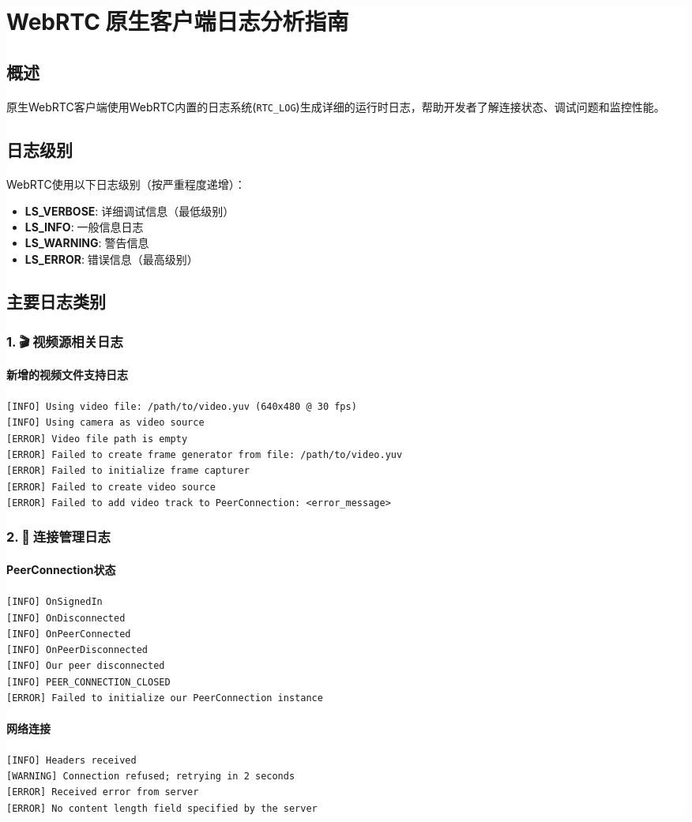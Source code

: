 # WebRTC 原生客户端日志分析指南

## 概述

原生WebRTC客户端使用WebRTC内置的日志系统(`RTC_LOG`)生成详细的运行时日志，帮助开发者了解连接状态、调试问题和监控性能。

## 日志级别

WebRTC使用以下日志级别（按严重程度递增）：

- **LS_VERBOSE**: 详细调试信息（最低级别）
- **LS_INFO**: 一般信息日志
- **LS_WARNING**: 警告信息
- **LS_ERROR**: 错误信息（最高级别）

## 主要日志类别

### 1. 🎬 视频源相关日志

#### 新增的视频文件支持日志

```
[INFO] Using video file: /path/to/video.yuv (640x480 @ 30 fps)
[INFO] Using camera as video source
[ERROR] Video file path is empty
[ERROR] Failed to create frame generator from file: /path/to/video.yuv
[ERROR] Failed to initialize frame capturer
[ERROR] Failed to create video source
[ERROR] Failed to add video track to PeerConnection: <error_message>
```

### 2. 🔌 连接管理日志

#### PeerConnection状态
```
[INFO] OnSignedIn
[INFO] OnDisconnected  
[INFO] OnPeerConnected
[INFO] OnPeerDisconnected
[INFO] Our peer disconnected
[INFO] PEER_CONNECTION_CLOSED
[ERROR] Failed to initialize our PeerConnection instance
```

#### 网络连接
```
[INFO] Headers received
[WARNING] Connection refused; retrying in 2 seconds
[ERROR] Received error from server
[ERROR] No content length field specified by the server
```
